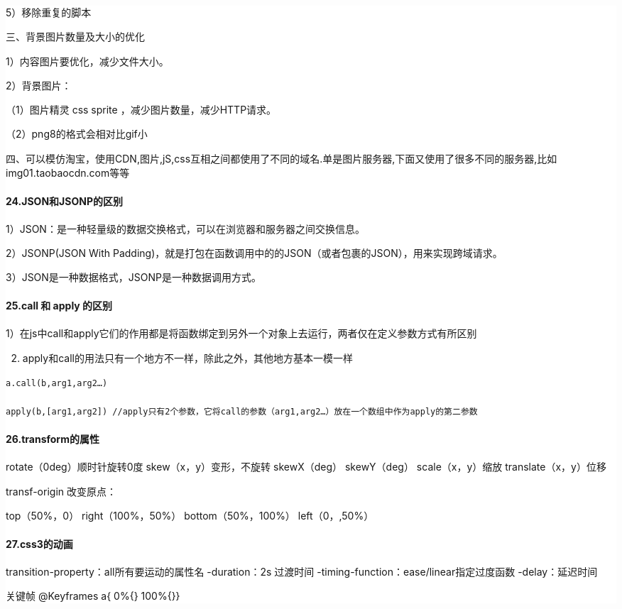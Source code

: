 5）移除重复的脚本

三、背景图片数量及大小的优化

1）内容图片要优化，减少文件大小。

2）背景图片：

（1）图片精灵 css sprite ，减少图片数量，减少HTTP请求。

（2）png8的格式会相对比gif小

四、可以模仿淘宝，使用CDN,图片,jS,css互相之间都使用了不同的域名.单是图片服务器,下面又使用了很多不同的服务器,比如img01.taobaocdn.com等等

 

#### <span id="l24"></span>24.JSON和JSONP的区别

1）JSON：是一种轻量级的数据交换格式，可以在浏览器和服务器之间交换信息。

2）JSONP(JSON With Padding)，就是打包在函数调用中的的JSON（或者包裹的JSON），用来实现跨域请求。

3）JSON是一种数据格式，JSONP是一种数据调用方式。

 

#### <span id="l25"></span>25.call 和 apply 的区别

1）在js中call和apply它们的作用都是将函数绑定到另外一个对象上去运行，两者仅在定义参数方式有所区别

2) apply和call的用法只有一个地方不一样，除此之外，其他地方基本一模一样
```
a.call(b,arg1,arg2…)

apply(b,[arg1,arg2]) //apply只有2个参数，它将call的参数（arg1,arg2…）放在一个数组中作为apply的第二参数
```
 

#### <span id="l26"></span>26.transform的属性

rotate（0deg）顺时针旋转0度
skew（x，y）变形，不旋转 skewX（deg） skewY（deg）
scale（x，y）缩放
translate（x，y）位移

transf-origin 改变原点：

top（50%，0） right（100%，50%） 
bottom（50%，100%） left（0，,50%）

 


#### <span id="l27"></span>27.css3的动画

transition-property：all所有要运动的属性名
-duration：2s 过渡时间
-timing-function：ease/linear指定过度函数
-delay：延迟时间

关键帧
@Keyframes a{
0%{}
100%{}}
